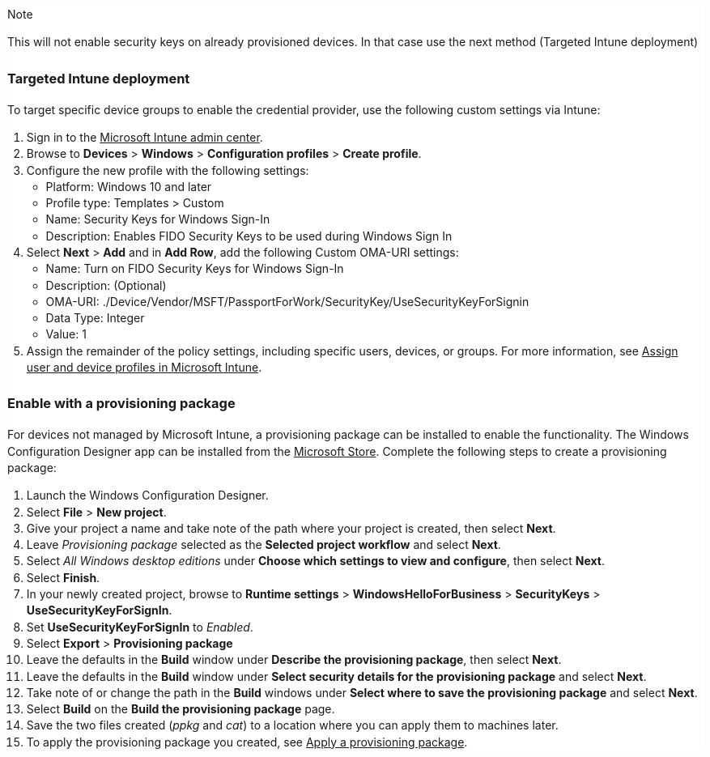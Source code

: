 > [!NOTE]
> This will not enable security keys on already provisioned devices. In that case use the next method (Targeted Intune deployment)

### Targeted Intune deployment

To target specific device groups to enable the credential provider, use the following custom settings via Intune:

1. Sign in to the [Microsoft Intune admin center](https://intune.microsoft.com/).
1. Browse to **Devices** > **Windows** > **Configuration profiles** > **Create profile**.
1. Configure the new profile with the following settings:
   - Platform: Windows 10 and later
   - Profile type: Templates > Custom
   - Name: Security Keys for Windows Sign-In
   - Description: Enables FIDO Security Keys to be used during Windows Sign In
1. Select **Next** > **Add** and in **Add Row**, add the following Custom OMA-URI settings:
      - Name: Turn on FIDO Security Keys for Windows Sign-In
      - Description: (Optional)
      - OMA-URI: ./Device/Vendor/MSFT/PassportForWork/SecurityKey/UseSecurityKeyForSignin
      - Data Type: Integer
      - Value: 1
1. Assign the remainder of the policy settings, including specific users, devices, or groups. For more information, see [Assign user and device profiles in Microsoft Intune](/mem/intune/configuration/device-profile-assign).

### Enable with a provisioning package

For devices not managed by Microsoft Intune, a provisioning package can be installed to enable the functionality. The Windows Configuration Designer app can be installed from the [Microsoft Store](https://www.microsoft.com/p/windows-configuration-designer/9nblggh4tx22). Complete the following steps to create a provisioning package:

1. Launch the Windows Configuration Designer.
1. Select **File** > **New project**.
1. Give your project a name and take note of the path where your project is created, then select **Next**.
1. Leave *Provisioning package* selected as the **Selected project workflow** and select **Next**.
1. Select *All Windows desktop editions* under **Choose which settings to view and configure**, then select **Next**.
1. Select **Finish**.
1. In your newly created project, browse to **Runtime settings** > **WindowsHelloForBusiness** > **SecurityKeys** > **UseSecurityKeyForSignIn**.
1. Set **UseSecurityKeyForSignIn** to *Enabled*.
1. Select **Export** > **Provisioning package**
1. Leave the defaults in the **Build** window under **Describe the provisioning package**, then select **Next**.
1. Leave the defaults in the **Build** window under **Select security details for the provisioning package** and select **Next**.
1. Take note of or change the path in the **Build** windows under **Select where to save the provisioning package** and select **Next**.
1. Select **Build** on the **Build the provisioning package** page.
1. Save the two files created (*ppkg* and *cat*) to a location where you can apply them to machines later.
1. To apply the provisioning package you created, see [Apply a provisioning package](/windows/configuration/provisioning-packages/provisioning-apply-package).
